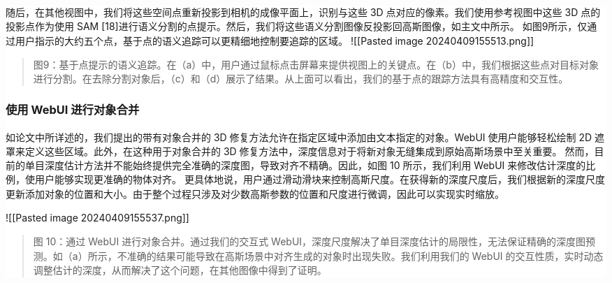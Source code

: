 随后，在其他视图中，我们将这些空间点重新投影到相机的成像平面上，识别与这些 3D 点对应的像素。我们使用参考视图中这些 3D 点的投影点作为使用 SAM [18]进行语义分割的点提示。然后，我们将这些语义分割图像反投影回高斯图像，如主文中所示。
如图9所示，仅通过用户指示的大约五个点，基于点的语义追踪可以更精细地控制要追踪的区域。
![[Pasted image 20240409155513.png]]
>图9：基于点提示的语义追踪。在（a）中，用户通过鼠标点击屏幕来提供视图上的关键点。在（b）中，我们根据这些点对目标对象进行分割。在去除分割对象后，（c）和（d）展示了结果。从上面可以看出，我们的基于点的跟踪方法具有高精度和交互性。



### 使用 WebUI 进行对象合并
如论文中所详述的，我们提出的带有对象合并的 3D 修复方法允许在指定区域中添加由文本指定的对象。WebUI 使用户能够轻松绘制 2D 遮罩来定义这些区域。此外，在这种用于对象合并的 3D 修复方法中，深度信息对于将新对象无缝集成到原始高斯场景中至关重要。
然而，目前的单目深度估计方法并不能始终提供完全准确的深度图，导致对齐不精确。因此，如图 10 所示，我们利用 WebUI 来修改估计深度的比例，使用户能够实现更准确的物体对齐。
更具体地说，用户通过滑动滑块来控制高斯尺度。在获得新的深度尺度后，我们根据新的深度尺度更新添加对象的位置和大小。由于整个过程只涉及对少数高斯参数的位置和尺度进行微调，因此可以实现实时缩放。

![[Pasted image 20240409155537.png]]
>图 10：通过 WebUI 进行对象合并。通过我们的交互式 WebUI，深度尺度解决了单目深度估计的局限性，无法保证精确的深度图预测。如（a）所示，不准确的结果可能导致在高斯场景中对齐生成的对象时出现失败。我们利用我们的 WebUI 的交互性质，实时动态调整估计的深度，从而解决了这个问题，在其他图像中得到了证明。

